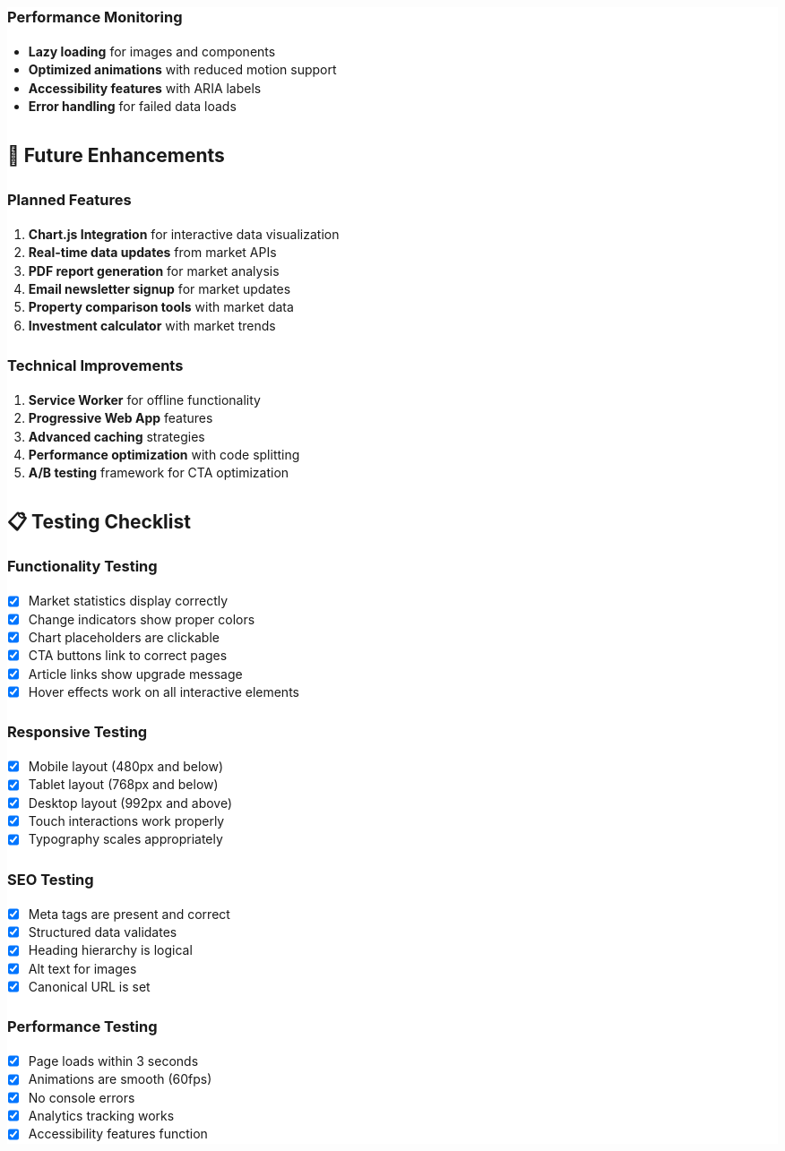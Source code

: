 ### Performance Monitoring
- **Lazy loading** for images and components
- **Optimized animations** with reduced motion support
- **Accessibility features** with ARIA labels
- **Error handling** for failed data loads

## 🚀 Future Enhancements

### Planned Features
1. **Chart.js Integration** for interactive data visualization
2. **Real-time data updates** from market APIs
3. **PDF report generation** for market analysis
4. **Email newsletter signup** for market updates
5. **Property comparison tools** with market data
6. **Investment calculator** with market trends

### Technical Improvements
1. **Service Worker** for offline functionality
2. **Progressive Web App** features
3. **Advanced caching** strategies
4. **Performance optimization** with code splitting
5. **A/B testing** framework for CTA optimization

## 📋 Testing Checklist

### Functionality Testing
- [x] Market statistics display correctly
- [x] Change indicators show proper colors
- [x] Chart placeholders are clickable
- [x] CTA buttons link to correct pages
- [x] Article links show upgrade message
- [x] Hover effects work on all interactive elements

### Responsive Testing
- [x] Mobile layout (480px and below)
- [x] Tablet layout (768px and below)
- [x] Desktop layout (992px and above)
- [x] Touch interactions work properly
- [x] Typography scales appropriately

### SEO Testing
- [x] Meta tags are present and correct
- [x] Structured data validates
- [x] Heading hierarchy is logical
- [x] Alt text for images
- [x] Canonical URL is set

### Performance Testing
- [x] Page loads within 3 seconds
- [x] Animations are smooth (60fps)
- [x] No console errors
- [x] Analytics tracking works
- [x] Accessibility features function
